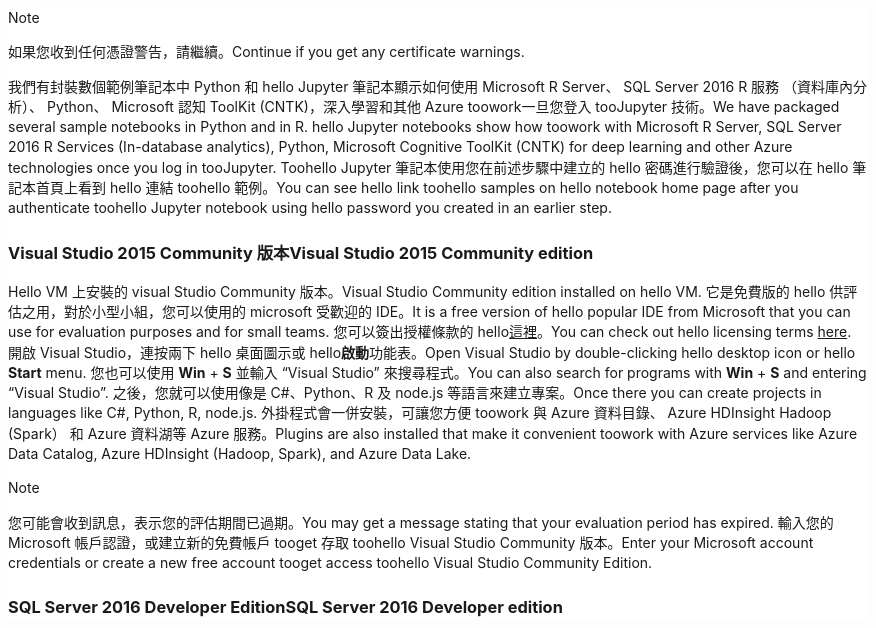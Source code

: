 > [!NOTE]
> <span data-ttu-id="3acc6-209">如果您收到任何憑證警告，請繼續。</span><span class="sxs-lookup"><span data-stu-id="3acc6-209">Continue if you get any certificate warnings.</span></span> 
> 
> 

<span data-ttu-id="3acc6-210">我們有封裝數個範例筆記本中 Python 和 hello Jupyter 筆記本顯示如何使用 Microsoft R Server、 SQL Server 2016 R 服務 （資料庫內分析）、 Python、 Microsoft 認知 ToolKit (CNTK)，深入學習和其他 Azure toowork一旦您登入 tooJupyter 技術。</span><span class="sxs-lookup"><span data-stu-id="3acc6-210">We have packaged several sample notebooks in Python and in R. hello Jupyter notebooks show how toowork with Microsoft R Server, SQL Server 2016 R Services (In-database analytics), Python, Microsoft Cognitive ToolKit (CNTK) for deep learning and other Azure technologies once you log in tooJupyter.</span></span> <span data-ttu-id="3acc6-211">Toohello Jupyter 筆記本使用您在前述步驟中建立的 hello 密碼進行驗證後，您可以在 hello 筆記本首頁上看到 hello 連結 toohello 範例。</span><span class="sxs-lookup"><span data-stu-id="3acc6-211">You can see hello link toohello samples on hello notebook home page after you authenticate toohello Jupyter notebook using hello password you created in an earlier step.</span></span> 

### <a name="visual-studio-2015-community-edition"></a><span data-ttu-id="3acc6-212">Visual Studio 2015 Community 版本</span><span class="sxs-lookup"><span data-stu-id="3acc6-212">Visual Studio 2015 Community edition</span></span>
<span data-ttu-id="3acc6-213">Hello VM 上安裝的 visual Studio Community 版本。</span><span class="sxs-lookup"><span data-stu-id="3acc6-213">Visual Studio Community edition installed on hello VM.</span></span> <span data-ttu-id="3acc6-214">它是免費版的 hello 供評估之用，對於小型小組，您可以使用的 microsoft 受歡迎的 IDE。</span><span class="sxs-lookup"><span data-stu-id="3acc6-214">It is a free version of hello popular IDE from Microsoft that you can use for evaluation purposes and for small teams.</span></span> <span data-ttu-id="3acc6-215">您可以簽出授權條款的 hello[這裡](https://www.visualstudio.com/support/legal/mt171547)。</span><span class="sxs-lookup"><span data-stu-id="3acc6-215">You can check out hello licensing terms [here](https://www.visualstudio.com/support/legal/mt171547).</span></span>  <span data-ttu-id="3acc6-216">開啟 Visual Studio，連按兩下 hello 桌面圖示或 hello**啟動**功能表。</span><span class="sxs-lookup"><span data-stu-id="3acc6-216">Open Visual Studio by double-clicking hello desktop icon or hello **Start** menu.</span></span> <span data-ttu-id="3acc6-217">您也可以使用 **Win** + **S** 並輸入 “Visual Studio” 來搜尋程式。</span><span class="sxs-lookup"><span data-stu-id="3acc6-217">You can also search for programs with **Win** + **S** and entering “Visual Studio”.</span></span> <span data-ttu-id="3acc6-218">之後，您就可以使用像是 C#、Python、R 及 node.js 等語言來建立專案。</span><span class="sxs-lookup"><span data-stu-id="3acc6-218">Once there you can create projects in languages like C#, Python, R, node.js.</span></span> <span data-ttu-id="3acc6-219">外掛程式會一併安裝，可讓您方便 toowork 與 Azure 資料目錄、 Azure HDInsight Hadoop (Spark） 和 Azure 資料湖等 Azure 服務。</span><span class="sxs-lookup"><span data-stu-id="3acc6-219">Plugins are also installed that make it convenient toowork with Azure services like Azure Data Catalog, Azure HDInsight (Hadoop, Spark), and Azure Data Lake.</span></span> 

> [!NOTE]
> <span data-ttu-id="3acc6-220">您可能會收到訊息，表示您的評估期間已過期。</span><span class="sxs-lookup"><span data-stu-id="3acc6-220">You may get a message stating that your evaluation period has expired.</span></span> <span data-ttu-id="3acc6-221">輸入您的 Microsoft 帳戶認證，或建立新的免費帳戶 tooget 存取 toohello Visual Studio Community 版本。</span><span class="sxs-lookup"><span data-stu-id="3acc6-221">Enter your Microsoft account credentials or create a new free account tooget access toohello Visual Studio Community Edition.</span></span> 
> 
> 

### <a name="sql-server-2016-developer-edition"></a><span data-ttu-id="3acc6-222">SQL Server 2016 Developer Edition</span><span class="sxs-lookup"><span data-stu-id="3acc6-222">SQL Server 2016 Developer edition</span></span>
